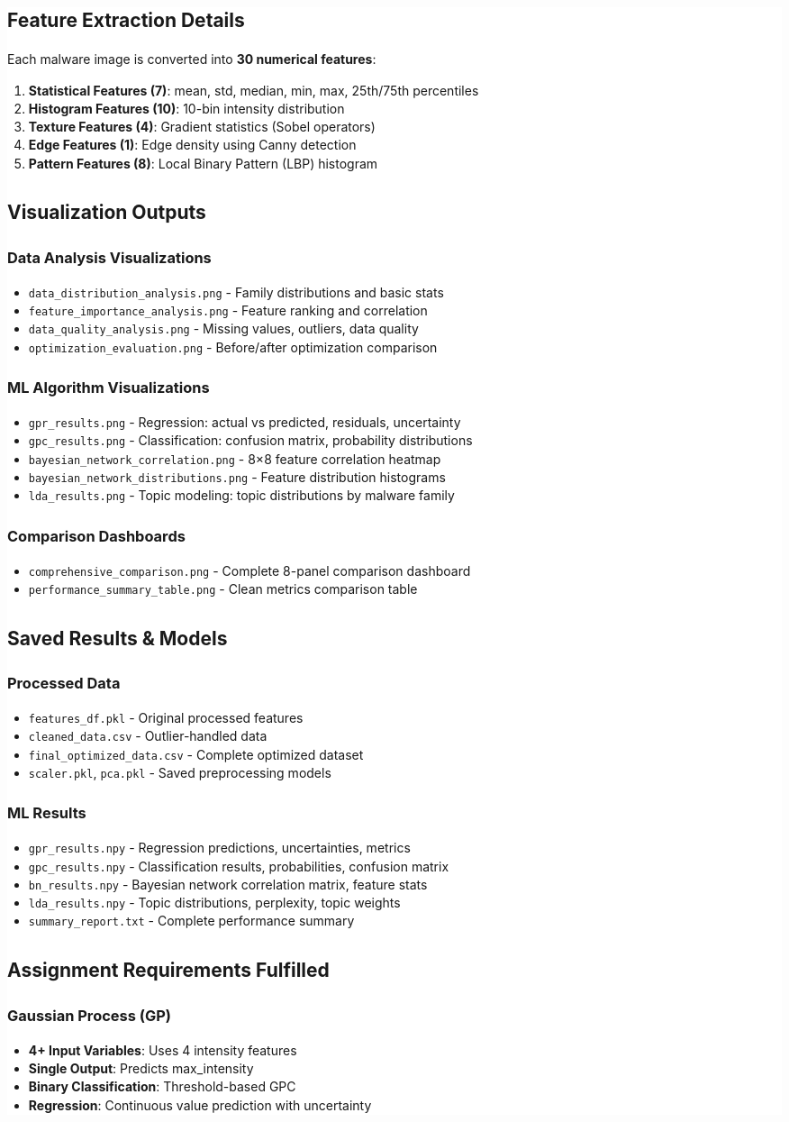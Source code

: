 ## Feature Extraction Details

Each malware image is converted into **30 numerical features**:

1. **Statistical Features (7)**: mean, std, median, min, max, 25th/75th percentiles
2. **Histogram Features (10)**: 10-bin intensity distribution
3. **Texture Features (4)**: Gradient statistics (Sobel operators)
4. **Edge Features (1)**: Edge density using Canny detection
5. **Pattern Features (8)**: Local Binary Pattern (LBP) histogram

## Visualization Outputs

### Data Analysis Visualizations
- `data_distribution_analysis.png` - Family distributions and basic stats
- `feature_importance_analysis.png` - Feature ranking and correlation
- `data_quality_analysis.png` - Missing values, outliers, data quality
- `optimization_evaluation.png` - Before/after optimization comparison

### ML Algorithm Visualizations
- `gpr_results.png` - Regression: actual vs predicted, residuals, uncertainty
- `gpc_results.png` - Classification: confusion matrix, probability distributions
- `bayesian_network_correlation.png` - 8×8 feature correlation heatmap
- `bayesian_network_distributions.png` - Feature distribution histograms
- `lda_results.png` - Topic modeling: topic distributions by malware family

### Comparison Dashboards
- `comprehensive_comparison.png` - Complete 8-panel comparison dashboard
- `performance_summary_table.png` - Clean metrics comparison table

## Saved Results & Models

### Processed Data
- `features_df.pkl` - Original processed features
- `cleaned_data.csv` - Outlier-handled data
- `final_optimized_data.csv` - Complete optimized dataset
- `scaler.pkl`, `pca.pkl` - Saved preprocessing models

### ML Results
- `gpr_results.npy` - Regression predictions, uncertainties, metrics
- `gpc_results.npy` - Classification results, probabilities, confusion matrix
- `bn_results.npy` - Bayesian network correlation matrix, feature stats
- `lda_results.npy` - Topic distributions, perplexity, topic weights
- `summary_report.txt` - Complete performance summary

## Assignment Requirements Fulfilled

### Gaussian Process (GP)
- **4+ Input Variables**: Uses 4 intensity features
- **Single Output**: Predicts max_intensity
- **Binary Classification**: Threshold-based GPC
- **Regression**: Continuous value prediction with uncertainty
